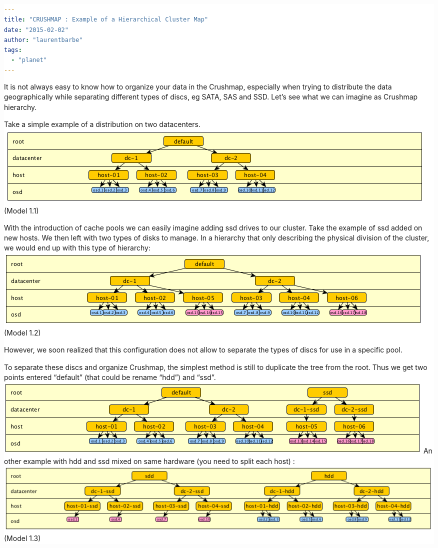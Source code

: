 ```yaml
---
title: "CRUSHMAP : Example of a Hierarchical Cluster Map"
date: "2015-02-02"
author: "laurentbarbe"
tags: 
  - "planet"
---
```


It is not always easy to know how to organize your data in the Crushmap, especially when trying to distribute the data geographically while separating different types of discs, eg SATA, SAS and SSD. Let’s see what we can imagine as Crushmap hierarchy.

Take a simple example of a distribution on two datacenters. ![](images/crushmap-tree-1.png) (Model 1.1)

With the introduction of cache pools we can easily imagine adding ssd drives to our cluster. Take the example of ssd added on new hosts. We then left with two types of disks to manage. In a hierarchy that only describing the physical division of the cluster, we would end up with this type of hierarchy: ![](images/crushmap-tree-2.png) (Model 1.2)

However, we soon realized that this configuration does not allow to separate the types of discs for use in a specific pool.

To separate these discs and organize Crushmap, the simplest method is still to duplicate the tree from the root. Thus we get two points entered “default” (that could be rename “hdd”) and “ssd”. ![](images/crushmap-tree-3.1.png) An other example with hdd and ssd mixed on same hardware (you need to split each host) : ![](images/crushmap-tree-3.2.png) (Model 1.3)
